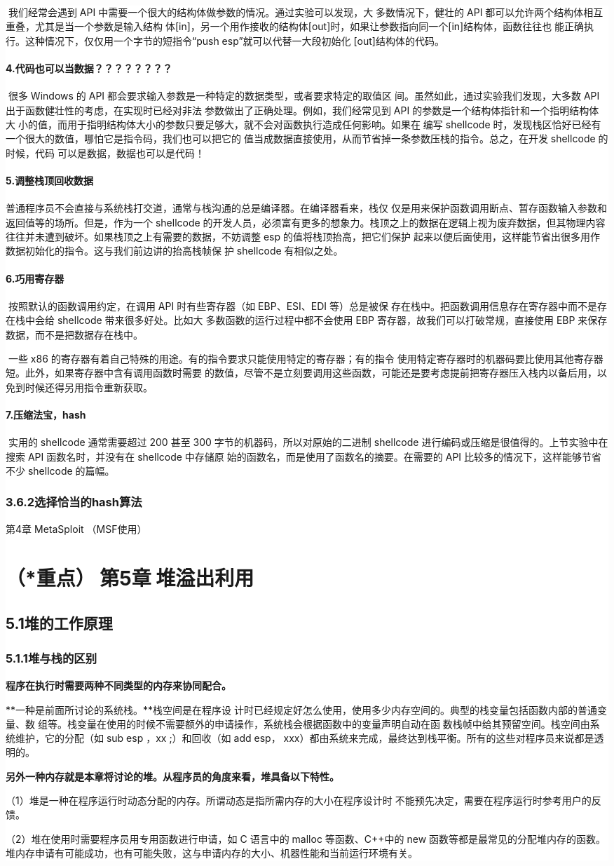 ​        我们经常会遇到 API 中需要一个很大的结构体做参数的情况。通过实验可以发现，大 多数情况下，健壮的 API 都可以允许两个结构体相互重叠，尤其是当一个参数是输入结构 体[in]，另一个用作接收的结构体[out]时，如果让参数指向同一个[in]结构体，函数往往也 能正确执行。这种情况下，仅仅用一个字节的短指令“push esp”就可以代替一大段初始化 [out]结构体的代码。

#### 4.代码也可以当数据？？？？？？？？

​		很多 Windows 的 API 都会要求输入参数是一种特定的数据类型，或者要求特定的取值区 间。虽然如此，通过实验我们发现，大多数 API 出于函数健壮性的考虑，在实现时已经对非法 参数做出了正确处理。例如，我们经常见到 API 的参数是一个结构体指针和一个指明结构体大 小的值，而用于指明结构体大小的参数只要足够大，就不会对函数执行造成任何影响。如果在 编写 shellcode 时，发现栈区恰好已经有一个很大的数值，哪怕它是指令码，我们也可以把它的 值当成数据直接使用，从而节省掉一条参数压栈的指令。总之，在开发 shellcode 的时候，代码 可以是数据，数据也可以是代码！

#### 5.调整栈顶回收数据

​			普通程序员不会直接与系统栈打交道，通常与栈沟通的总是编译器。在编译器看来，栈仅 仅是用来保护函数调用断点、暂存函数输入参数和返回值等的场所。但是，作为一个 shellcode 的开发人员，必须富有更多的想象力。栈顶之上的数据在逻辑上视为废弃数据，但其物理内容 往往并未遭到破坏。如果栈顶之上有需要的数据，不妨调整 esp 的值将栈顶抬高，把它们保护 起来以便后面使用，这样能节省出很多用作数据初始化的指令。这与我们前边讲的抬高栈帧保 护 shellcode 有相似之处。

#### 6.巧用寄存器

​			按照默认的函数调用约定，在调用 API 时有些寄存器（如 EBP、ESI、EDI 等）总是被保 存在栈中。把函数调用信息存在寄存器中而不是存在栈中会给 shellcode 带来很多好处。比如大 多数函数的运行过程中都不会使用 EBP 寄存器，故我们可以打破常规，直接使用 EBP 来保存 数据，而不是把数据存在栈中。

​			 一些 x86 的寄存器有着自己特殊的用途。有的指令要求只能使用特定的寄存器；有的指令 使用特定寄存器时的机器码要比使用其他寄存器短。此外，如果寄存器中含有调用函数时需要 的数值，尽管不是立刻要调用这些函数，可能还是要考虑提前把寄存器压入栈内以备后用，以 免到时候还得另用指令重新获取。

#### 7.压缩法宝，hash

​		实用的 shellcode 通常需要超过 200 甚至 300 字节的机器码，所以对原始的二进制 shellcode 进行编码或压缩是很值得的。上节实验中在搜索 API 函数名时，并没有在 shellcode 中存储原 始的函数名，而是使用了函数名的摘要。在需要的 API 比较多的情况下，这样能够节省不少 shellcode 的篇幅。

### 3.6.2选择恰当的hash算法





第4章 MetaSploit （MSF使用）



# （*重点） 第5章 堆溢出利用

## 5.1堆的工作原理

### 5.1.1堆与栈的区别

**程序在执行时需要两种不同类型的内存来协同配合。**

**一种是前面所讨论的系统栈。**栈空间是在程序设 计时已经规定好怎么使用，使用多少内存空间的。典型的栈变量包括函数内部的普通变量、数 组等。栈变量在使用的时候不需要额外的申请操作，系统栈会根据函数中的变量声明自动在函 数栈帧中给其预留空间。栈空间由系统维护，它的分配（如 sub esp ，xx ;）和回收（如 add esp， xxx）都由系统来完成，最终达到栈平衡。所有的这些对程序员来说都是透明的。

**另外一种内存就是本章将讨论的堆。从程序员的角度来看，堆具备以下特性。**

（1）堆是一种在程序运行时动态分配的内存。所谓动态是指所需内存的大小在程序设计时 不能预先决定，需要在程序运行时参考用户的反馈。 

（2）堆在使用时需要程序员用专用函数进行申请，如 C 语言中的 malloc 等函数、C++中的 new 函数等都是最常见的分配堆内存的函数。堆内存申请有可能成功，也有可能失败，这与申请内存的大小、机器性能和当前运行环境有关。 
